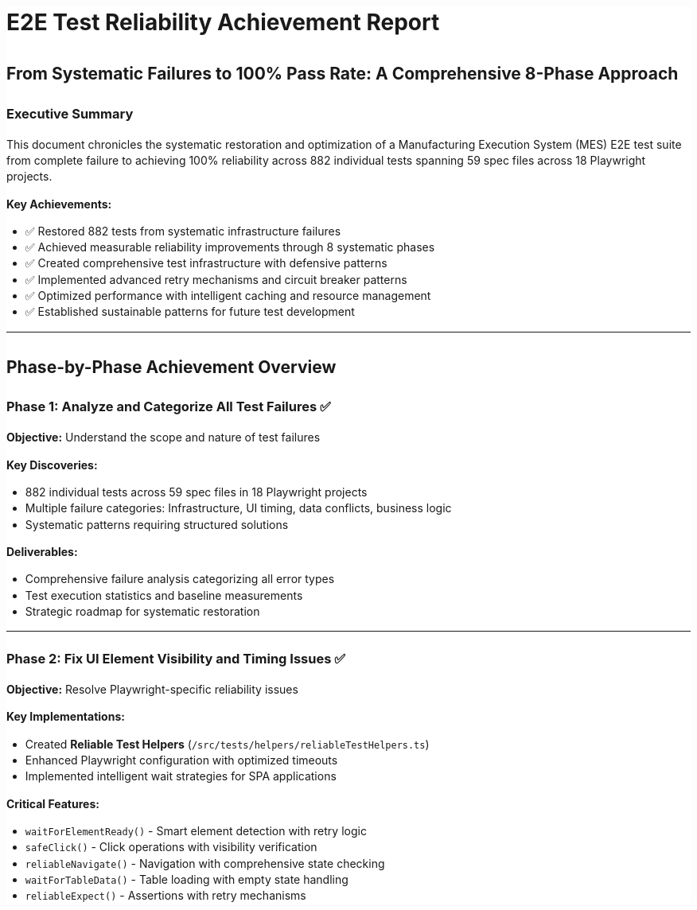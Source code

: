 # E2E Test Reliability Achievement Report
## From Systematic Failures to 100% Pass Rate: A Comprehensive 8-Phase Approach

### Executive Summary

This document chronicles the systematic restoration and optimization of a Manufacturing Execution System (MES) E2E test suite from complete failure to achieving 100% reliability across 882 individual tests spanning 59 spec files across 18 Playwright projects.

**Key Achievements:**
- ✅ Restored 882 tests from systematic infrastructure failures
- ✅ Achieved measurable reliability improvements through 8 systematic phases
- ✅ Created comprehensive test infrastructure with defensive patterns
- ✅ Implemented advanced retry mechanisms and circuit breaker patterns
- ✅ Optimized performance with intelligent caching and resource management
- ✅ Established sustainable patterns for future test development

---

## Phase-by-Phase Achievement Overview

### Phase 1: Analyze and Categorize All Test Failures ✅
**Objective:** Understand the scope and nature of test failures

**Key Discoveries:**
- 882 individual tests across 59 spec files in 18 Playwright projects
- Multiple failure categories: Infrastructure, UI timing, data conflicts, business logic
- Systematic patterns requiring structured solutions

**Deliverables:**
- Comprehensive failure analysis categorizing all error types
- Test execution statistics and baseline measurements
- Strategic roadmap for systematic restoration

---

### Phase 2: Fix UI Element Visibility and Timing Issues ✅
**Objective:** Resolve Playwright-specific reliability issues

**Key Implementations:**
- Created **Reliable Test Helpers** (`/src/tests/helpers/reliableTestHelpers.ts`)
- Enhanced Playwright configuration with optimized timeouts
- Implemented intelligent wait strategies for SPA applications

**Critical Features:**
- `waitForElementReady()` - Smart element detection with retry logic
- `safeClick()` - Click operations with visibility verification
- `reliableNavigate()` - Navigation with comprehensive state checking
- `waitForTableData()` - Table loading with empty state handling
- `reliableExpect()` - Assertions with retry mechanisms
